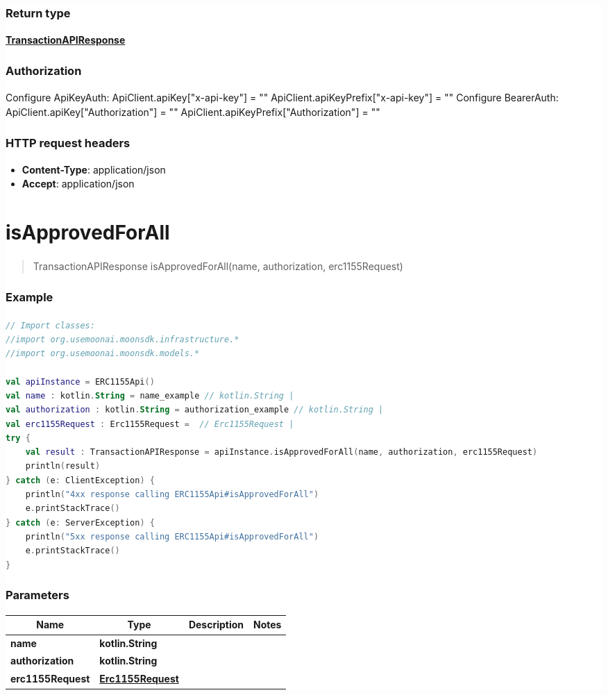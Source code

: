 ### Return type

[**TransactionAPIResponse**](TransactionAPIResponse.md)

### Authorization


Configure ApiKeyAuth:
    ApiClient.apiKey["x-api-key"] = ""
    ApiClient.apiKeyPrefix["x-api-key"] = ""
Configure BearerAuth:
    ApiClient.apiKey["Authorization"] = ""
    ApiClient.apiKeyPrefix["Authorization"] = ""

### HTTP request headers

 - **Content-Type**: application/json
 - **Accept**: application/json

<a id="isApprovedForAll"></a>
# **isApprovedForAll**
> TransactionAPIResponse isApprovedForAll(name, authorization, erc1155Request)



### Example
```kotlin
// Import classes:
//import org.usemoonai.moonsdk.infrastructure.*
//import org.usemoonai.moonsdk.models.*

val apiInstance = ERC1155Api()
val name : kotlin.String = name_example // kotlin.String | 
val authorization : kotlin.String = authorization_example // kotlin.String | 
val erc1155Request : Erc1155Request =  // Erc1155Request | 
try {
    val result : TransactionAPIResponse = apiInstance.isApprovedForAll(name, authorization, erc1155Request)
    println(result)
} catch (e: ClientException) {
    println("4xx response calling ERC1155Api#isApprovedForAll")
    e.printStackTrace()
} catch (e: ServerException) {
    println("5xx response calling ERC1155Api#isApprovedForAll")
    e.printStackTrace()
}
```

### Parameters

Name | Type | Description  | Notes
------------- | ------------- | ------------- | -------------
 **name** | **kotlin.String**|  |
 **authorization** | **kotlin.String**|  |
 **erc1155Request** | [**Erc1155Request**](Erc1155Request.md)|  |

